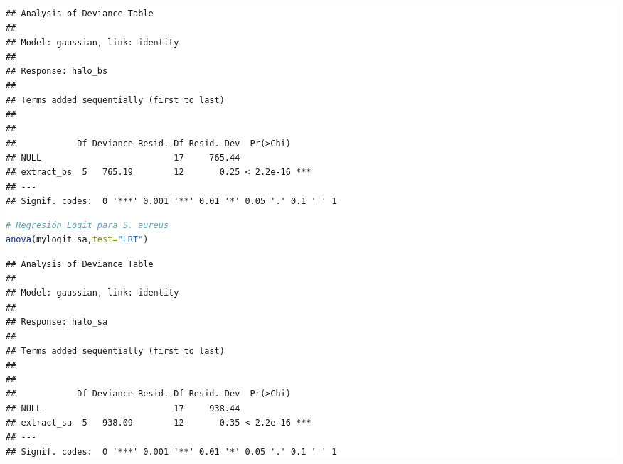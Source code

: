     ## Analysis of Deviance Table
    ## 
    ## Model: gaussian, link: identity
    ## 
    ## Response: halo_bs
    ## 
    ## Terms added sequentially (first to last)
    ## 
    ## 
    ##            Df Deviance Resid. Df Resid. Dev  Pr(>Chi)    
    ## NULL                          17     765.44              
    ## extract_bs  5   765.19        12       0.25 < 2.2e-16 ***
    ## ---
    ## Signif. codes:  0 '***' 0.001 '**' 0.01 '*' 0.05 '.' 0.1 ' ' 1

``` r
# Regresión Logit para S. aureus
anova(mylogit_sa,test="LRT")
```

    ## Analysis of Deviance Table
    ## 
    ## Model: gaussian, link: identity
    ## 
    ## Response: halo_sa
    ## 
    ## Terms added sequentially (first to last)
    ## 
    ## 
    ##            Df Deviance Resid. Df Resid. Dev  Pr(>Chi)    
    ## NULL                          17     938.44              
    ## extract_sa  5   938.09        12       0.35 < 2.2e-16 ***
    ## ---
    ## Signif. codes:  0 '***' 0.001 '**' 0.01 '*' 0.05 '.' 0.1 ' ' 1

